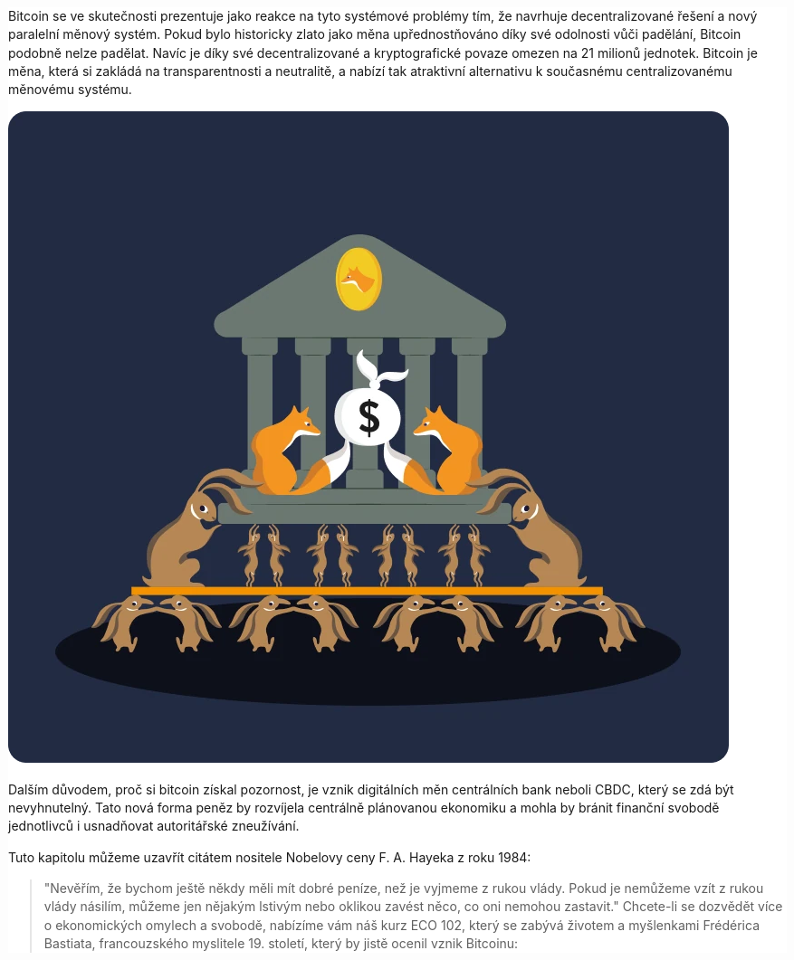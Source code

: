 Bitcoin se ve skutečnosti prezentuje jako reakce na tyto systémové problémy tím, že navrhuje decentralizované řešení a nový paralelní měnový systém. Pokud bylo historicky zlato jako měna upřednostňováno díky své odolnosti vůči padělání, Bitcoin podobně nelze padělat. Navíc je díky své decentralizované a kryptografické povaze omezen na 21 milionů jednotek. Bitcoin je měna, která si zakládá na transparentnosti a neutralitě, a nabízí tak atraktivní alternativu k současnému centralizovanému měnovému systému.

![image](assets/en/16.webp)

Dalším důvodem, proč si bitcoin získal pozornost, je vznik digitálních měn centrálních bank neboli CBDC, který se zdá být nevyhnutelný. Tato nová forma peněz by rozvíjela centrálně plánovanou ekonomiku a mohla by bránit finanční svobodě jednotlivců i usnadňovat autoritářské zneužívání.

Tuto kapitolu můžeme uzavřít citátem nositele Nobelovy ceny F. A. Hayeka z roku 1984:

> "Nevěřím, že bychom ještě někdy měli mít dobré peníze, než je vyjmeme z rukou vlády. Pokud je nemůžeme vzít z rukou vlády násilím, můžeme jen nějakým lstivým nebo oklikou zavést něco, co oni nemohou zastavit."
> Chcete-li se dozvědět více o ekonomických omylech a svobodě, nabízíme vám náš kurz ECO 102, který se zabývá životem a myšlenkami Frédérica Bastiata, francouzského myslitele 19. století, který by jistě ocenil vznik Bitcoinu:

